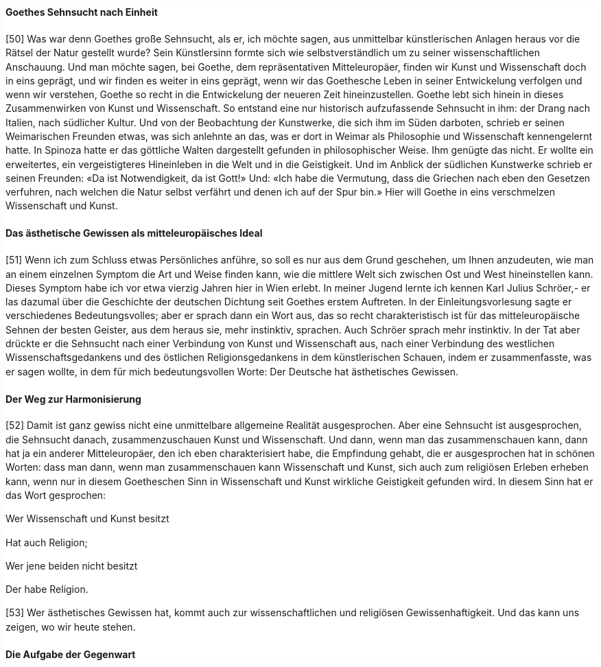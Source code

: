 #### Goethes Sehnsucht nach Einheit

[50] Was war denn Goethes große Sehnsucht, als er, ich möchte sagen, aus unmittelbar künstlerischen Anlagen heraus vor die Rätsel der Natur gestellt wurde? Sein Künstlersinn formte sich wie selbstverständlich um zu seiner wissenschaftlichen Anschauung. Und man möchte sagen, bei Goethe, dem repräsentativen Mitteleuropäer, finden wir Kunst und Wissenschaft doch in eins geprägt, und wir finden es weiter in eins geprägt, wenn wir das Goethesche Leben in seiner Entwickelung verfolgen und wenn wir verstehen, Goethe so recht in die Entwickelung der neueren Zeit hineinzustellen. Goethe lebt sich hinein in dieses Zusammenwirken von Kunst und Wissenschaft. So entstand eine nur historisch aufzufassende Sehnsucht in ihm: der Drang nach Italien, nach südlicher Kultur. Und von der Beobachtung der Kunstwerke, die sich ihm im Süden darboten, schrieb er seinen Weimarischen Freunden etwas, was sich anlehnte an das, was er dort in Weimar als Philosophie und Wissenschaft kennengelernt hatte. In Spinoza hatte er das göttliche Walten dargestellt gefunden in philosophischer Weise. Ihm genügte das nicht. Er wollte ein erweitertes, ein vergeistigteres Hineinleben in die Welt und in die Geistigkeit. Und im Anblick der südlichen Kunstwerke schrieb er seinen Freunden: «Da ist Notwendigkeit, da ist Gott!» Und: «Ich habe die Vermutung, dass die Griechen nach eben den Gesetzen verfuhren, nach welchen die Natur selbst verfährt und denen ich auf der Spur bin.» Hier will Goethe in eins verschmelzen Wissenschaft und Kunst.

#### Das ästhetische Gewissen als mitteleuropäisches Ideal

[51] Wenn ich zum Schluss etwas Persönliches anführe, so soll es nur aus dem Grund geschehen, um Ihnen anzudeuten, wie man an einem einzelnen Symptom die Art und Weise finden kann, wie die mittlere Welt sich zwischen Ost und West hineinstellen kann. Dieses Symptom habe ich vor etwa vierzig Jahren hier in Wien erlebt. In meiner Jugend lernte ich kennen Karl Julius Schröer,- er las dazumal über die Geschichte der deutschen Dichtung seit Goethes erstem Auftreten. In der Einleitungsvorlesung sagte er verschiedenes Bedeutungsvolles; aber er sprach dann ein Wort aus, das so recht charakteristisch ist für das mitteleuropäische Sehnen der besten Geister, aus dem heraus sie, mehr instinktiv, sprachen. Auch Schröer sprach mehr instinktiv. In der Tat aber drückte er die Sehnsucht nach einer Verbindung von Kunst und Wissenschaft aus, nach einer Verbindung des westlichen Wissenschaftsgedankens und des östlichen Religionsgedankens in dem künstlerischen Schauen, indem er zusammenfasste, was er sagen wollte, in dem für mich bedeutungsvollen Worte: Der Deutsche hat ästhetisches Gewissen.

#### Der Weg zur Harmonisierung

[52] Damit ist ganz gewiss nicht eine unmittelbare allgemeine Realität ausgesprochen. Aber eine Sehnsucht ist ausgesprochen, die Sehnsucht danach, zusammenzuschauen Kunst und Wissenschaft. Und dann, wenn man das zusammenschauen kann, dann hat ja ein anderer Mitteleuropäer, den ich eben charakterisiert habe, die Empfindung gehabt, die er ausgesprochen hat in schönen Worten: dass man dann, wenn man zusammenschauen kann Wissenschaft und Kunst, sich auch zum religiösen Erleben erheben kann, wenn nur in diesem Goetheschen Sinn in Wissenschaft und Kunst wirkliche Geistigkeit gefunden wird. In diesem Sinn hat er das Wort gesprochen:

Wer Wissenschaft und Kunst besitzt

Hat auch Religion;

Wer jene beiden nicht besitzt

Der habe Religion.

[53] Wer ästhetisches Gewissen hat, kommt auch zur wissenschaftlichen und religiösen Gewissenhaftigkeit. Und das kann uns zeigen, wo wir heute stehen.

#### Die Aufgabe der Gegenwart
